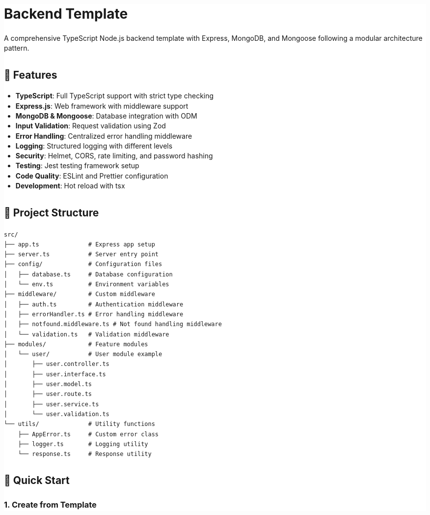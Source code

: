 # Backend Template

A comprehensive TypeScript Node.js backend template with Express, MongoDB, and Mongoose following a modular architecture pattern.

## 🚀 Features

- **TypeScript**: Full TypeScript support with strict type checking
- **Express.js**: Web framework with middleware support
- **MongoDB & Mongoose**: Database integration with ODM
- **Input Validation**: Request validation using Zod
- **Error Handling**: Centralized error handling middleware
- **Logging**: Structured logging with different levels
- **Security**: Helmet, CORS, rate limiting, and password hashing
- **Testing**: Jest testing framework setup
- **Code Quality**: ESLint and Prettier configuration
- **Development**: Hot reload with tsx

## 📁 Project Structure

```
src/
├── app.ts              # Express app setup
├── server.ts           # Server entry point
├── config/             # Configuration files
│   ├── database.ts     # Database configuration
│   └── env.ts          # Environment variables
├── middleware/         # Custom middleware
│   ├── auth.ts         # Authentication middleware
│   ├── errorHandler.ts # Error handling middleware
│   ├── notfound.middleware.ts # Not found handling middleware
│   └── validation.ts   # Validation middleware
├── modules/            # Feature modules
│   └── user/           # User module example
│       ├── user.controller.ts
│       ├── user.interface.ts
│       ├── user.model.ts
│       ├── user.route.ts
│       ├── user.service.ts
│       └── user.validation.ts
└── utils/              # Utility functions
    ├── AppError.ts     # Custom error class
    ├── logger.ts       # Logging utility
    └── response.ts     # Response utility
```

## 🎯 Quick Start

### 1. Create from Template
